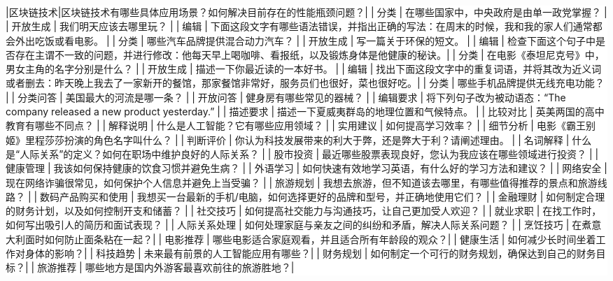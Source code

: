 |区块链技术|区块链技术有哪些具体应用场景？如何解决目前存在的性能瓶颈问题？|
| 分类 | 在哪些国家中，中央政府是由单一政党掌握？ |
| 开放生成 | 我们明天应该去哪里玩？ |
| 编辑 | 下面这段文字有哪些语法错误，并指出正确的写法：在周末的时候，我和我的家人们通常都会外出吃饭或看电影。 |
| 分类 | 哪些汽车品牌提供混合动力汽车？ |
| 开放生成 | 写一篇关于环保的短文。 |
| 编辑 | 检查下面这个句子中是否存在主谓不一致的问题，并进行修改：他每天早上喝咖啡、看报纸，以及锻炼身体是他健康的秘诀。|
| 分类 | 在电影《泰坦尼克号》中，男女主角的名字分别是什么？ |
| 开放生成 | 描述一下你最近读的一本好书。 |
| 编辑 | 找出下面这段文字中的重复词语，并将其改为近义词或者删去：昨天晚上我去了一家新开的餐馆，那家餐馆非常好，服务员们也很好，菜也很好吃。|
| 分类 | 哪些手机品牌提供无线充电功能？ |
| 分类问答   | 美国最大的河流是哪一条？                                                                                             |
| 开放问答   | 健身房有哪些常见的器械？                                                                                             |
| 编辑要求   | 将下列句子改为被动语态：“The company released a new product yesterday.”                                                 |
| 描述要求   | 描述一下夏威夷群岛的地理位置和气候特点。                                                                             |
| 比较对比   | 英美两国的高中教育有哪些不同点？                                                                                     |
| 解释说明   | 什么是人工智能？它有哪些应用领域？                                                                                    |
| 实用建议   | 如何提高学习效率？                                                                                                   |
| 细节分析   | 电影《霸王别姬》里程莎莎扮演的角色名字叫什么？                                                                         |
| 判断评价   | 你认为科技发展带来的利大于弊，还是弊大于利？请阐述理由。                                                             |
| 名词解释   | 什么是“人际关系”的定义？如何在职场中维护良好的人际关系？                                                             |
| 股市投资                       | 最近哪些股票表现良好，您认为我应该在哪些领域进行投资？     |
| 健康管理                       | 我该如何保持健康的饮食习惯并避免生病？                         |
| 外语学习                       | 如何快速有效地学习英语，有什么好的学习方法和建议？           |
| 网络安全                       | 现在网络诈骗很常见，如何保护个人信息并避免上当受骗？         |
| 旅游规划                       | 我想去旅游，但不知道该去哪里，有哪些值得推荐的景点和旅游线路？ |
| 数码产品购买和使用           | 我想买一台最新的手机/电脑，如何选择更好的品牌和型号，并正确地使用它们？ |
| 金融理财                       | 如何制定合理的财务计划，以及如何控制开支和储蓄？             |
| 社交技巧                       | 如何提高社交能力与沟通技巧，让自己更加受人欢迎？             |
| 就业求职                       | 在找工作时，如何写出吸引人的简历和面试表现？                 |
| 人际关系处理                   | 如何处理家庭与亲友之间的纠纷和矛盾，解决人际关系问题？       |
| 烹饪技巧 | 在煮意大利面时如何防止面条粘在一起？|
| 电影推荐 | 哪些电影适合家庭观看，并且适合所有年龄段的观众？|
| 健康生活 | 如何减少长时间坐着工作对身体的影响？|
| 科技趋势 | 未来最有前景的人工智能应用有哪些？|
| 财务规划 | 如何制定一个可行的财务规划，确保达到自己的财务目标？|
| 旅游推荐 | 哪些地方是国内外游客最喜欢前往的旅游胜地？|